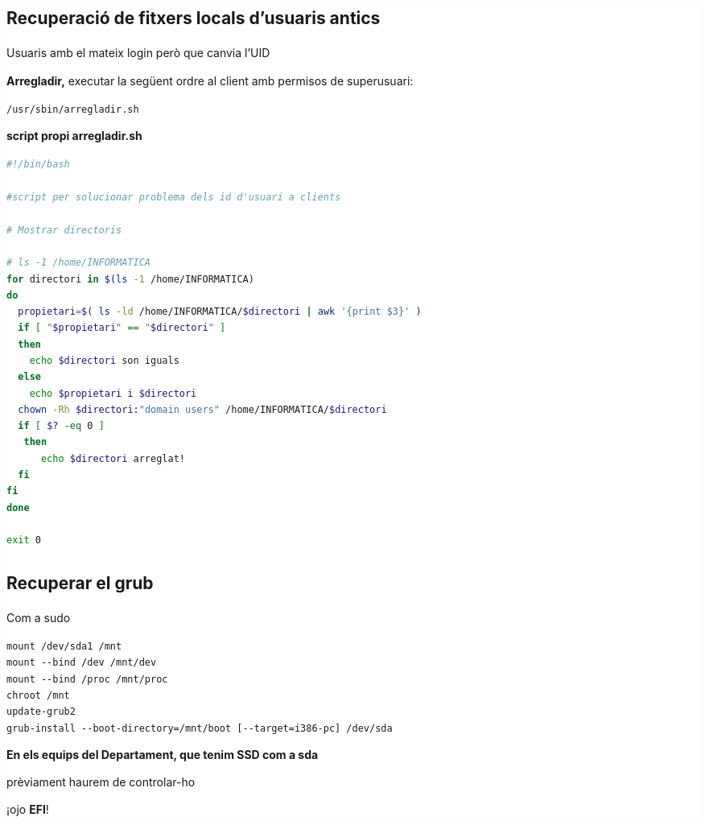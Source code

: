 ## Recuperació de fitxers locals d’usuaris antics

Usuaris amb el mateix login però que canvia l’UID

**Arregladir,** executar la següent ordre al client amb permisos de superusuari:

`/usr/sbin/arregladir.sh`

**script propi arregladir.sh**

```bash
#!/bin/bash

#script per solucionar problema dels id d'usuari a clients

# Mostrar directoris

# ls -1 /home/INFORMATICA
for directori in $(ls -1 /home/INFORMATICA)
do
  propietari=$( ls -ld /home/INFORMATICA/$directori | awk '{print $3}' )
  if [ "$propietari" == "$directori" ]
  then
    echo $directori son iguals
  else
    echo $propietari i $directori
  chown -Rh $directori:"domain users" /home/INFORMATICA/$directori
  if [ $? -eq 0 ]
   then
      echo $directori arreglat!
  fi
fi
done

exit 0
```

## Recuperar el grub

Com a sudo

```
mount /dev/sda1 /mnt
mount --bind /dev /mnt/dev 
mount --bind /proc /mnt/proc 
chroot /mnt 
update-grub2
grub-install --boot-directory=/mnt/boot [--target=i386-pc] /dev/sda
```

**En els equips del Departament, que tenim SSD com a sda**

prèviament haurem de controlar-ho

¡ojo **EFI**!
